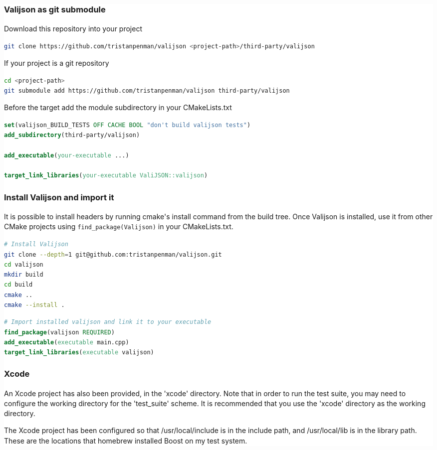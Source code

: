 ### Valijson as git submodule ###

Download this repository into your project

```bash
git clone https://github.com/tristanpenman/valijson <project-path>/third-party/valijson
```

If your project is a git repository

```bash
cd <project-path>
git submodule add https://github.com/tristanpenman/valijson third-party/valijson
```

Before the target add the module subdirectory in your CMakeLists.txt

```cmake
set(valijson_BUILD_TESTS OFF CACHE BOOL "don't build valijson tests")
add_subdirectory(third-party/valijson)

add_executable(your-executable ...)

target_link_libraries(your-executable ValiJSON::valijson)
```
### Install Valijson and import it ###

It is possible to install headers by running cmake's install command from the build tree. Once Valijson is installed, use it from other CMake projects using `find_package(Valijson)` in your CMakeLists.txt.
```bash
# Install Valijson
git clone --depth=1 git@github.com:tristanpenman/valijson.git
cd valijson
mkdir build
cd build
cmake ..
cmake --install .
```
```cmake
# Import installed valijson and link it to your executable
find_package(valijson REQUIRED)
add_executable(executable main.cpp)
target_link_libraries(executable valijson)
```
### Xcode ###

An Xcode project has also been provided, in the 'xcode' directory. Note that in order to run the test suite, you may need to configure the working directory for the 'test\_suite' scheme. It is recommended that you use the 'xcode' directory as the working directory.

The Xcode project has been configured so that /usr/local/include is in the include path, and /usr/local/lib is in the library path. These are the locations that homebrew installed Boost on my test system.
